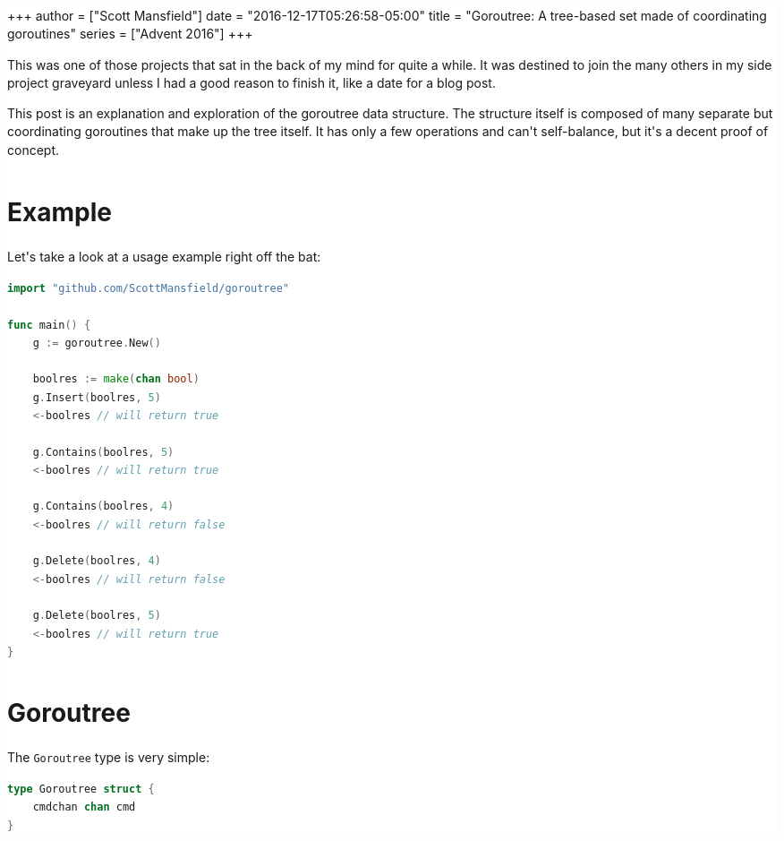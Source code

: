 +++
author = ["Scott Mansfield"]
date = "2016-12-17T05:26:58-05:00"
title = "Goroutree: A tree-based set made of coordinating goroutines"
series = ["Advent 2016"]
+++

This was one of those projects that sat in the back of my mind for quite a while. It was destined to
join the many others in my side project graveyard unless I had a good reason to finish it, like a
date for a blog post.

This post is an explanation and exploration of the goroutree data structure. The structure itself is
composed of many separate but coordinating goroutines that make up the tree itself. It has only a
few operations and can't self-balance, but it's a decent proof of concept.

# Example

Let's take a look at a usage example right off the bat:

```go
import "github.com/ScottMansfield/goroutree"

func main() {
    g := goroutree.New()

    boolres := make(chan bool)
    g.Insert(boolres, 5)
    <-boolres // will return true

    g.Contains(boolres, 5)
    <-boolres // will return true

    g.Contains(boolres, 4)
    <-boolres // will return false

    g.Delete(boolres, 4)
    <-boolres // will return false

    g.Delete(boolres, 5)
    <-boolres // will return true
}
```

# Goroutree

The `Goroutree` type is very simple:

```go
type Goroutree struct {
    cmdchan chan cmd
}
```

